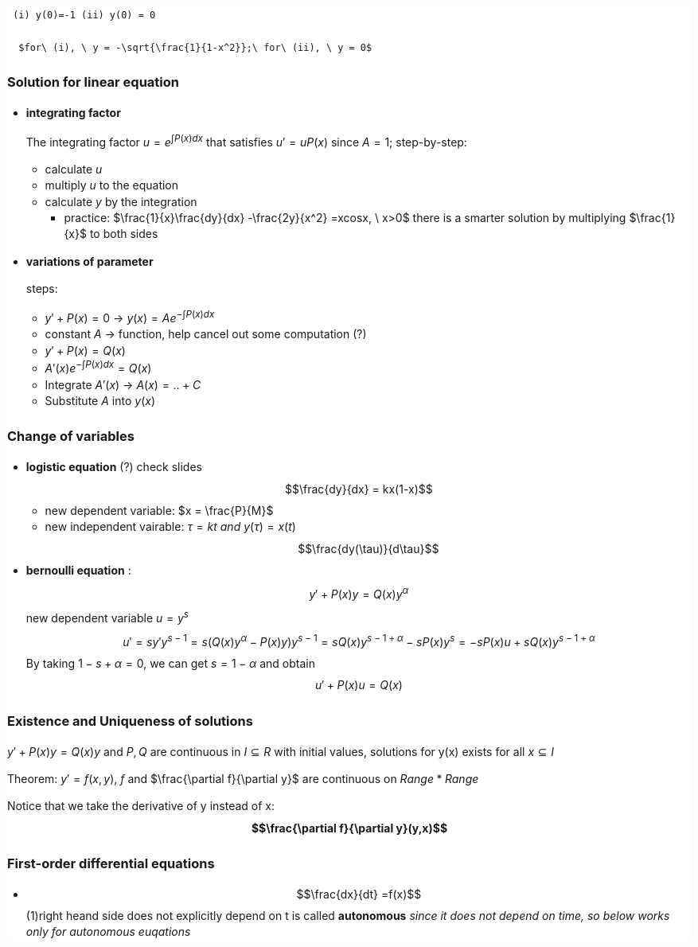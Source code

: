      (i) y(0)=-1 (ii) y(0) = 0
  
      $for\ (i), \ y = -\sqrt{\frac{1}{1-x^2}};\ for\ (ii), \ y = 0$

  
### Solution for __linear equation__
- __integrating factor__
  
  The integrating factor $u = e^{\int P(x)dx}$ that satisfies $u' = uP(x)$ since $A=1$; 
    step-by-step:
   -  calculate $u$
   - multiply $u$ to the equation
   - calculate $y$ by the integration
     - practice: $\frac{1}{x}\frac{dy}{dx} -\frac{2y}{x^2} =xcosx, \ x>0$ there is a smarter solution by multiplying $\frac{1}{x}$ to both sides 
- __variations of parameter__
  
  steps:
    - $y' + P(x) =0$ -> $y(x)= Ae^{-\int P(x)dx}$
    - constant $A$ -> function, help cancel out some computation (?)
    - $y'+ P(x) =Q(x)$ 
    - $A'(x)e^{-\int{P(x)dx}} = Q(x)$
    - Integrate $A'(x)$ -> $A(x) = ..+ C$
    - Substitute $A$ into $y(x)$
  
### Change of variables
- __logistic equation__ (?) check slides
  $$\frac{dy}{dx} = kx(1-x)$$
  - new dependent variable: $x = \frac{P}{M}$
  - new independent vairable: $\tau = kt \ and \ y(\tau) = x(t)$ 
    $$\frac{dy(\tau)}{d\tau}$$ 
- __bernoulli equation__ :
  $$y' + P(x)y = Q(x)y^\alpha$$
  new dependent variable $u= y^s$
  $$u' = sy'y^{s-1}=s(Q(x)y^\alpha -P(x)y)y^{s-1}=sQ(x)y^{s-1+\alpha} -sP(x)y^{s} = -sP(x)u +sQ(x)y^{s-1+\alpha}$$
  By taking $1-s+\alpha = 0$, we can get $s = 1- \alpha$ and obtain
  $$u' + P(x)u = Q(x)$$ 

### Existence and Uniqueness of solutions
$y' + P(x)y = Q(x)y$ and $P, Q$ are continuous in $I\subseteq R$ with initial values, solutions for y(x) exists for all $x \subseteq I$ 

Theorem:
$y' = f(x,y)$,
$f$ and $\frac{\partial f}{\partial y}$ are continuous on $Range * Range$

Notice that we take the derivative of y instead of x:
**$$\frac{\partial f}{\partial y}(y,x)$$**
### First-order differential equations
- $$\frac{dx}{dt} =f(x)$$ 
(1)right heand side does not explicitly depend on t is called __autonomous__ *since it does not depend on time, so below works only for autonomous euqations*
